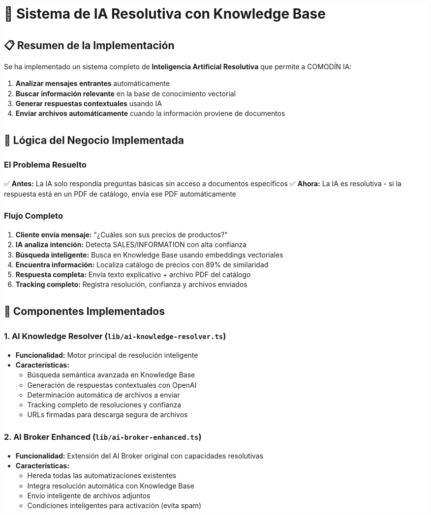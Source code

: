 
# 🤖 Sistema de IA Resolutiva con Knowledge Base

## 📋 Resumen de la Implementación

Se ha implementado un sistema completo de **Inteligencia Artificial Resolutiva** que permite a COMODÍN IA:

1. **Analizar mensajes entrantes** automáticamente
2. **Buscar información relevante** en la base de conocimiento vectorial
3. **Generar respuestas contextuales** usando IA
4. **Enviar archivos automáticamente** cuando la información proviene de documentos

## 🎯 Lógica del Negocio Implementada

### El Problema Resuelto
✅ **Antes:** La IA solo respondía preguntas básicas sin acceso a documentos específicos
✅ **Ahora:** La IA es resolutiva - si la respuesta está en un PDF de catálogo, envía ese PDF automáticamente

### Flujo Completo
1. **Cliente envía mensaje:** "¿Cuáles son sus precios de productos?"
2. **IA analiza intención:** Detecta SALES/INFORMATION con alta confianza
3. **Búsqueda inteligente:** Busca en Knowledge Base usando embeddings vectoriales
4. **Encuentra información:** Localiza catálogo de precios con 89% de similaridad
5. **Respuesta completa:** Envía texto explicativo + archivo PDF del catálogo
6. **Tracking completo:** Registra resolución, confianza y archivos enviados

## 🔧 Componentes Implementados

### 1. AI Knowledge Resolver (`lib/ai-knowledge-resolver.ts`)
- **Funcionalidad:** Motor principal de resolución inteligente
- **Características:**
  - Búsqueda semántica avanzada en Knowledge Base
  - Generación de respuestas contextuales con OpenAI
  - Determinación automática de archivos a enviar
  - Tracking completo de resoluciones y confianza
  - URLs firmadas para descarga segura de archivos

### 2. AI Broker Enhanced (`lib/ai-broker-enhanced.ts`)
- **Funcionalidad:** Extensión del AI Broker original con capacidades resolutivas
- **Características:**
  - Hereda todas las automatizaciones existentes
  - Integra resolución automática con Knowledge Base
  - Envío inteligente de archivos adjuntos
  - Condiciones inteligentes para activación (evita spam)
